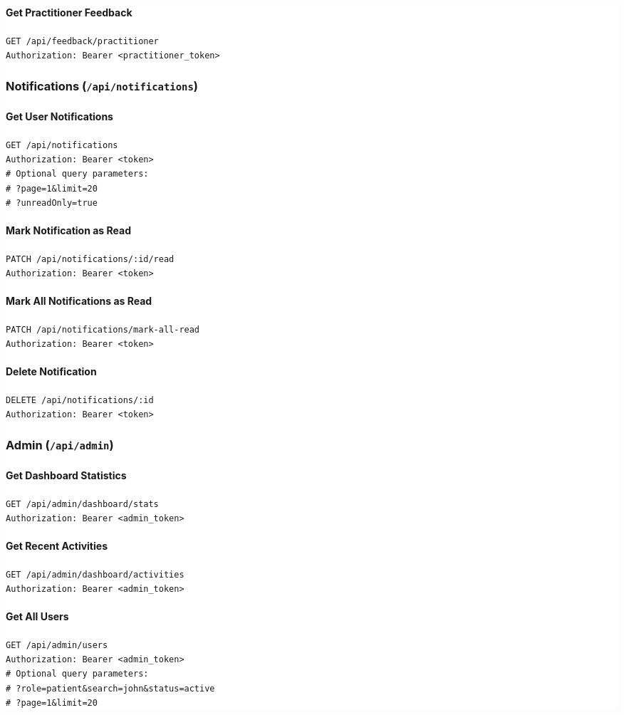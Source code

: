 #### Get Practitioner Feedback
```http
GET /api/feedback/practitioner
Authorization: Bearer <practitioner_token>
```

### Notifications (`/api/notifications`)

#### Get User Notifications
```http
GET /api/notifications
Authorization: Bearer <token>
# Optional query parameters:
# ?page=1&limit=20
# ?unreadOnly=true
```

#### Mark Notification as Read
```http
PATCH /api/notifications/:id/read
Authorization: Bearer <token>
```

#### Mark All Notifications as Read
```http
PATCH /api/notifications/mark-all-read
Authorization: Bearer <token>
```

#### Delete Notification
```http
DELETE /api/notifications/:id
Authorization: Bearer <token>
```

### Admin (`/api/admin`)

#### Get Dashboard Statistics
```http
GET /api/admin/dashboard/stats
Authorization: Bearer <admin_token>
```

#### Get Recent Activities
```http
GET /api/admin/dashboard/activities
Authorization: Bearer <admin_token>
```

#### Get All Users
```http
GET /api/admin/users
Authorization: Bearer <admin_token>
# Optional query parameters:
# ?role=patient&search=john&status=active
# ?page=1&limit=20
```
